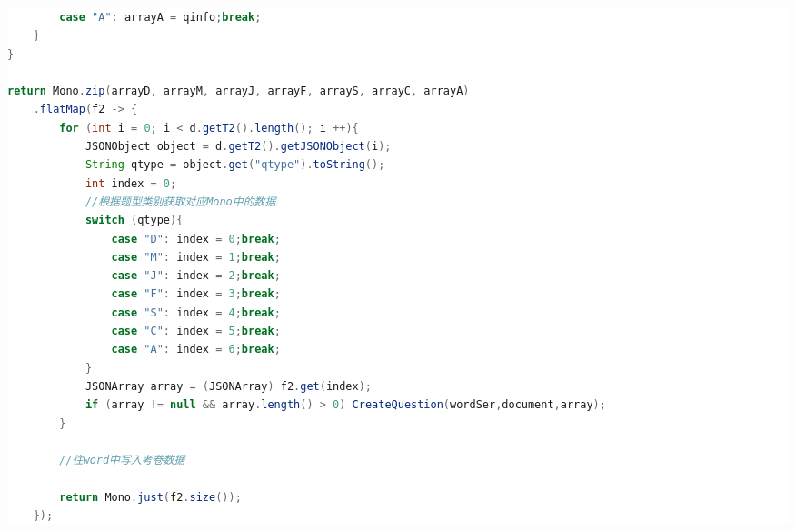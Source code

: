```java
        case "A": arrayA = qinfo;break;
    }
}

return Mono.zip(arrayD, arrayM, arrayJ, arrayF, arrayS, arrayC, arrayA)
    .flatMap(f2 -> {
        for (int i = 0; i < d.getT2().length(); i ++){
            JSONObject object = d.getT2().getJSONObject(i);
            String qtype = object.get("qtype").toString();
            int index = 0;
            //根据题型类别获取对应Mono中的数据
            switch (qtype){
                case "D": index = 0;break;
                case "M": index = 1;break;
                case "J": index = 2;break;
                case "F": index = 3;break;
                case "S": index = 4;break;
                case "C": index = 5;break;
                case "A": index = 6;break;
            }
            JSONArray array = (JSONArray) f2.get(index);
            if (array != null && array.length() > 0) CreateQuestion(wordSer,document,array);
        }
        
        //往word中写入考卷数据
        
        return Mono.just(f2.size());
    });
```


